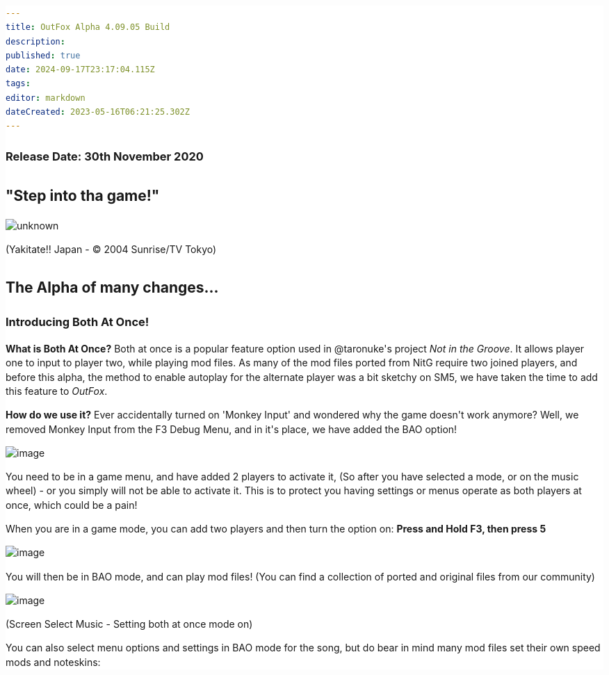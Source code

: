 ```yaml
---
title: OutFox Alpha 4.09.05 Build
description: 
published: true
date: 2024-09-17T23:17:04.115Z
tags: 
editor: markdown
dateCreated: 2023-05-16T06:21:25.302Z
---
```


### Release Date: 30th November 2020

## "Step into tha game!"
![unknown](https://user-images.githubusercontent.com/11047768/100491320-7d896880-311a-11eb-832a-74e3de8cd0c0.png)

(Yakitate!! Japan - © 2004 Sunrise/TV Tokyo)

## The Alpha of many changes...

### Introducing Both At Once!

**What is Both At Once?**
Both at once is a popular feature option used in @taronuke's project _Not in the Groove_. It allows player one to input to player two, while playing mod files. As many of the mod files ported from NitG require two joined players, and before this alpha, the method to enable autoplay for the alternate player was a bit sketchy on SM5, we have taken the time to add this feature to _OutFox_.

**How do we use it?** 
Ever accidentally turned on 'Monkey Input' and wondered why the game doesn't work anymore? Well, we removed Monkey Input from the F3 Debug Menu, and in it's place, we have added the BAO option!

![image](https://user-images.githubusercontent.com/11047768/100491887-38b40080-311f-11eb-878e-5719b05bfacb.png)

You need to be in a game menu, and have added 2 players to activate it, (So after you have selected a mode, or on the music wheel) - or you simply will not be able to activate it. This is to protect you having settings or menus operate as both players at once, which could be a pain!

When you are in a game mode, you can add two players and then turn the option on: **Press and Hold F3, then press 5**

![image](https://user-images.githubusercontent.com/11047768/100491940-c394fb00-311f-11eb-943c-669fda16b590.png)

You will then be in BAO mode, and can play mod files! (You can find a collection of ported and original files from our community)

![image](https://user-images.githubusercontent.com/11047768/100492013-5c2b7b00-3120-11eb-8b3a-8c5a2aa403dc.png)

(Screen Select Music - Setting both at once mode on)

You can also select menu options and settings in BAO mode for the song, but do bear in mind many mod files set their own speed mods and noteskins:
